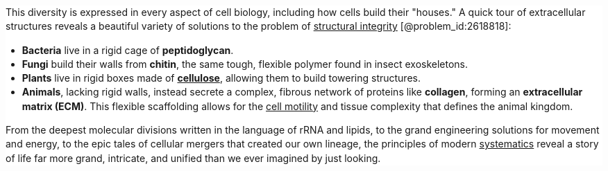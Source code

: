 This diversity is expressed in every aspect of cell biology, including how cells build their "houses." A quick tour of extracellular structures reveals a beautiful variety of solutions to the problem of [structural integrity](@article_id:164825) [@problem_id:2618818]:

*   **Bacteria** live in a rigid cage of **peptidoglycan**.
*   **Fungi** build their walls from **chitin**, the same tough, flexible polymer found in insect exoskeletons.
*   **Plants** live in rigid boxes made of **[cellulose](@article_id:144419)**, allowing them to build towering structures.
*   **Animals**, lacking rigid walls, instead secrete a complex, fibrous network of proteins like **collagen**, forming an **extracellular matrix (ECM)**. This flexible scaffolding allows for the [cell motility](@article_id:140339) and tissue complexity that defines the animal kingdom.

From the deepest molecular divisions written in the language of rRNA and lipids, to the grand engineering solutions for movement and energy, to the epic tales of cellular mergers that created our own lineage, the principles of modern [systematics](@article_id:146632) reveal a story of life far more grand, intricate, and unified than we ever imagined by just looking.